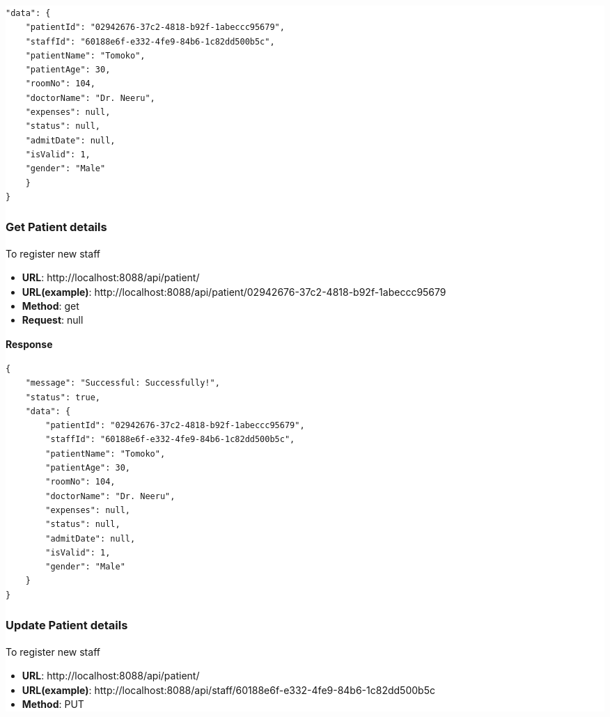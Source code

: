```
"data": {
    "patientId": "02942676-37c2-4818-b92f-1abeccc95679",
    "staffId": "60188e6f-e332-4fe9-84b6-1c82dd500b5c",
    "patientName": "Tomoko",
    "patientAge": 30,
    "roomNo": 104,
    "doctorName": "Dr. Neeru",
    "expenses": null,
    "status": null,
    "admitDate": null,
    "isValid": 1,
    "gender": "Male"
    }
}
```

### Get Patient details
To register new staff
* **URL**: http://localhost:8088/api/patient/<patientId>
* **URL(example)**: http://localhost:8088/api/patient/02942676-37c2-4818-b92f-1abeccc95679
* **Method**: get
* **Request**:
  null


**Response**
```
{
    "message": "Successful: Successfully!",
    "status": true,
    "data": {
        "patientId": "02942676-37c2-4818-b92f-1abeccc95679",
        "staffId": "60188e6f-e332-4fe9-84b6-1c82dd500b5c",
        "patientName": "Tomoko",
        "patientAge": 30,
        "roomNo": 104,
        "doctorName": "Dr. Neeru",
        "expenses": null,
        "status": null,
        "admitDate": null,
        "isValid": 1,
        "gender": "Male"
    }
}
```


### Update Patient details
To register new staff
* **URL**: http://localhost:8088/api/patient/<patirnt>
* **URL(example)**: http://localhost:8088/api/staff/60188e6f-e332-4fe9-84b6-1c82dd500b5c
* **Method**: PUT
